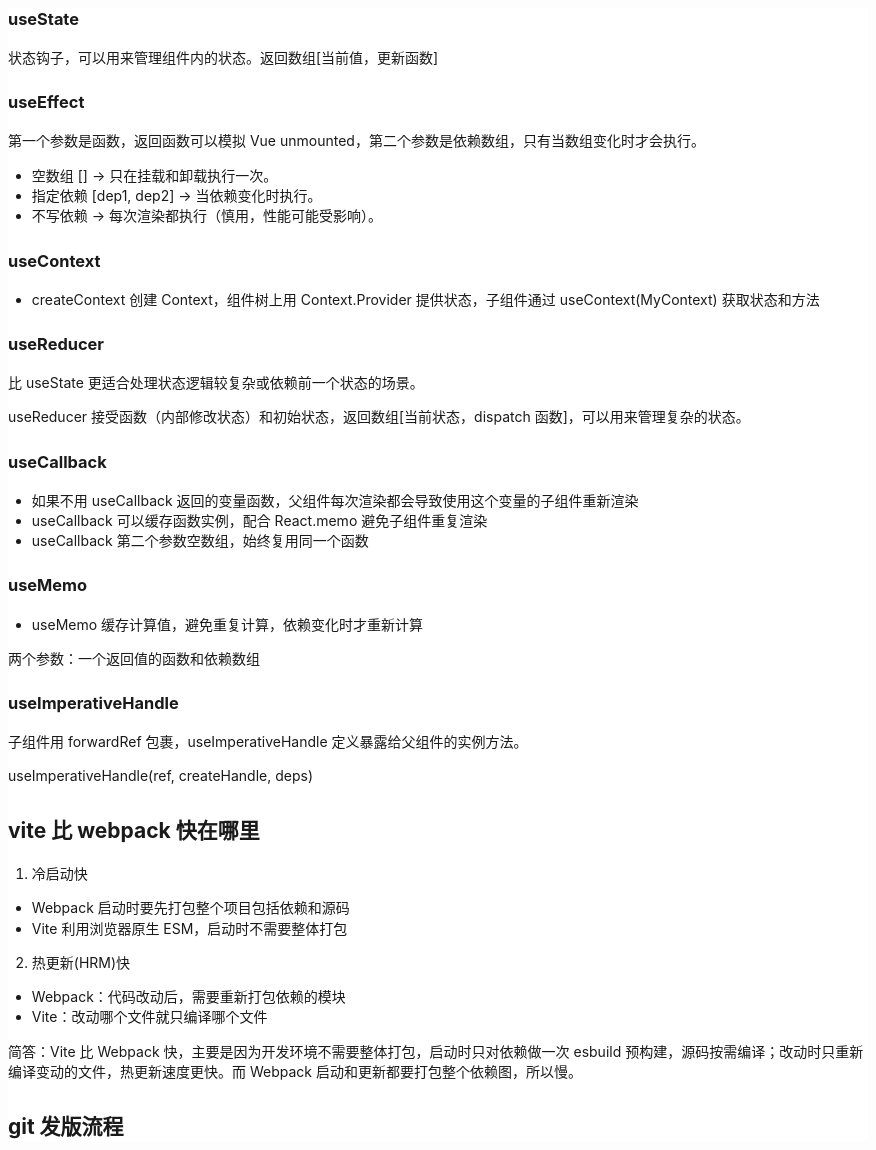 ### useState

状态钩子，可以用来管理组件内的状态。返回数组[当前值，更新函数\]

### useEffect

第一个参数是函数，返回函数可以模拟 Vue unmounted，第二个参数是依赖数组，只有当数组变化时才会执行。

- 空数组 [] → 只在挂载和卸载执行一次。
- 指定依赖 [dep1, dep2] → 当依赖变化时执行。
- 不写依赖 → 每次渲染都执行（慎用，性能可能受影响）。

### useContext

- createContext 创建 Context，组件树上用 Context.Provider 提供状态，子组件通过 useContext(MyContext) 获取状态和方法

### useReducer

比 useState 更适合处理状态逻辑较复杂或依赖前一个状态的场景。

useReducer 接受函数（内部修改状态）和初始状态，返回数组[当前状态，dispatch 函数\]，可以用来管理复杂的状态。

### useCallback

- 如果不用 useCallback 返回的变量函数，父组件每次渲染都会导致使用这个变量的子组件重新渲染
- useCallback 可以缓存函数实例，配合 React.memo 避免子组件重复渲染
- useCallback 第二个参数空数组，始终复用同一个函数

### useMemo

- useMemo 缓存计算值，避免重复计算，依赖变化时才重新计算

两个参数：一个返回值的函数和依赖数组

### useImperativeHandle

子组件用 forwardRef 包裹，useImperativeHandle 定义暴露给父组件的实例方法。

useImperativeHandle(ref, createHandle, deps)

## vite 比 webpack 快在哪里

1. 冷启动快

- Webpack 启动时要先打包整个项目包括依赖和源码
- Vite 利用浏览器原生 ESM，启动时不需要整体打包

2. 热更新(HRM)快

- Webpack：代码改动后，需要重新打包依赖的模块
- Vite：改动哪个文件就只编译哪个文件

简答：Vite 比 Webpack 快，主要是因为开发环境不需要整体打包，启动时只对依赖做一次 esbuild 预构建，源码按需编译；改动时只重新编译变动的文件，热更新速度更快。而 Webpack 启动和更新都要打包整个依赖图，所以慢。

## git 发版流程

